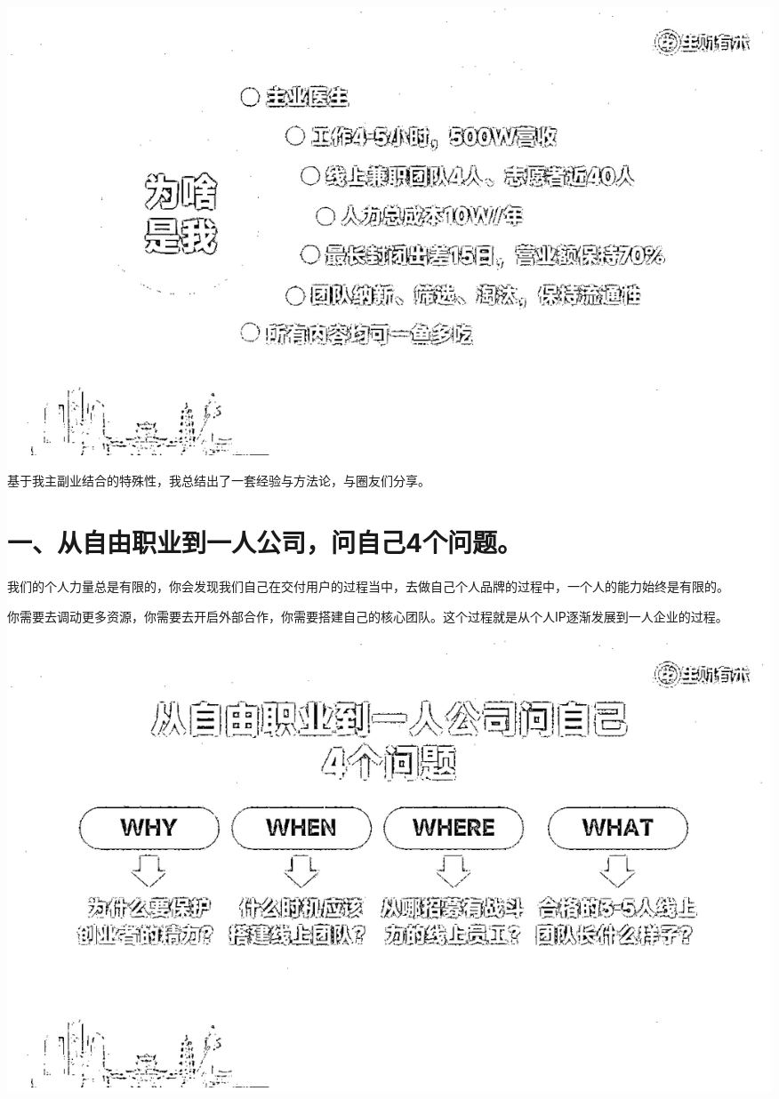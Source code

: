 ![](img/d94b1fa6126bf625c4662a10f7af22aa.png)

基于我主副业结合的特殊性，我总结出了一套经验与方法论，与圈友们分享。

# 一、从自由职业到一人公司，问自己4个问题。

我们的个人力量总是有限的，你会发现我们自己在交付用户的过程当中，去做自己个人品牌的过程中，一个人的能力始终是有限的。

你需要去调动更多资源，你需要去开启外部合作，你需要搭建自己的核心团队。这个过程就是从个人IP逐渐发展到一人企业的过程。

![](img/ef7c11fc5ffed9e54a69ad5b71d5d5bf.png)
